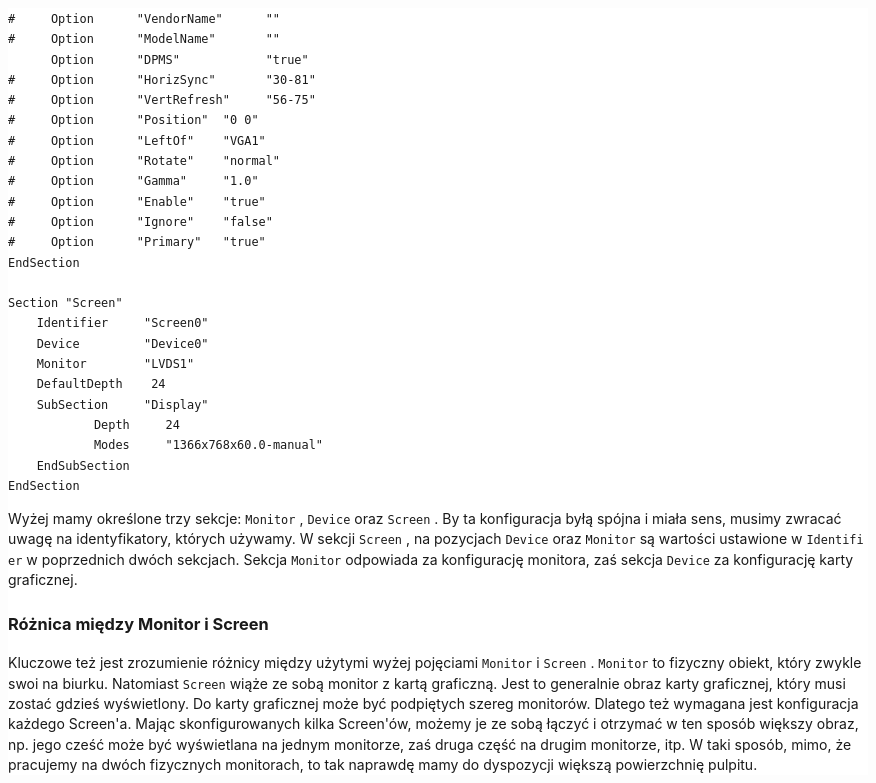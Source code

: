     #     Option      "VendorName"      ""
    #     Option      "ModelName"       ""
          Option      "DPMS"            "true"
    #     Option      "HorizSync"       "30-81"
    #     Option      "VertRefresh"     "56-75"
    #     Option      "Position"  "0 0"
    #     Option      "LeftOf"    "VGA1"
    #     Option      "Rotate"    "normal"
    #     Option      "Gamma"     "1.0"
    #     Option      "Enable"    "true"
    #     Option      "Ignore"    "false"
    #     Option      "Primary"   "true"
    EndSection

    Section "Screen"
        Identifier     "Screen0"
        Device         "Device0"
        Monitor        "LVDS1"
        DefaultDepth    24
        SubSection     "Display"
                Depth     24
                Modes     "1366x768x60.0-manual"
        EndSubSection
    EndSection

Wyżej mamy określone trzy sekcje: `Monitor` , `Device` oraz `Screen` . By ta konfiguracja byłą
spójna i miała sens, musimy zwracać uwagę na identyfikatory, których używamy. W sekcji `Screen` ,
na pozycjach `Device` oraz `Monitor` są wartości ustawione w `Identifier` w poprzednich dwóch
sekcjach. Sekcja `Monitor` odpowiada za konfigurację monitora, zaś sekcja `Device` za konfigurację
karty graficznej.

### Różnica między Monitor i Screen

Kluczowe też jest zrozumienie różnicy między użytymi wyżej pojęciami `Monitor` i `Screen` .
`Monitor` to fizyczny obiekt, który zwykle swoi na biurku. Natomiast `Screen` wiąże ze sobą monitor
z kartą graficzną. Jest to generalnie obraz karty graficznej, który musi zostać gdzieś wyświetlony.
Do karty graficznej może być podpiętych szereg monitorów. Dlatego też wymagana jest konfiguracja
każdego Screen'a. Mając skonfigurowanych kilka Screen'ów, możemy je ze sobą łączyć i otrzymać w ten
sposób większy obraz, np. jego cześć może być wyświetlana na jednym monitorze, zaś druga część na
drugim monitorze, itp. W taki sposób, mimo, że pracujemy na dwóch fizycznych monitorach, to tak
naprawdę mamy do dyspozycji większą powierzchnię pulpitu.
